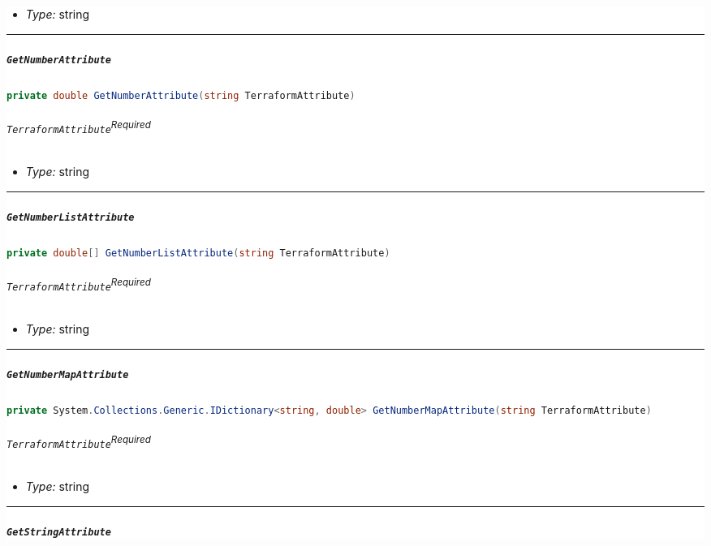 - *Type:* string

---

##### `GetNumberAttribute` <a name="GetNumberAttribute" id="@cdktf/provider-datadog.logsIndex.LogsIndexDailyLimitResetOutputReference.getNumberAttribute"></a>

```csharp
private double GetNumberAttribute(string TerraformAttribute)
```

###### `TerraformAttribute`<sup>Required</sup> <a name="TerraformAttribute" id="@cdktf/provider-datadog.logsIndex.LogsIndexDailyLimitResetOutputReference.getNumberAttribute.parameter.terraformAttribute"></a>

- *Type:* string

---

##### `GetNumberListAttribute` <a name="GetNumberListAttribute" id="@cdktf/provider-datadog.logsIndex.LogsIndexDailyLimitResetOutputReference.getNumberListAttribute"></a>

```csharp
private double[] GetNumberListAttribute(string TerraformAttribute)
```

###### `TerraformAttribute`<sup>Required</sup> <a name="TerraformAttribute" id="@cdktf/provider-datadog.logsIndex.LogsIndexDailyLimitResetOutputReference.getNumberListAttribute.parameter.terraformAttribute"></a>

- *Type:* string

---

##### `GetNumberMapAttribute` <a name="GetNumberMapAttribute" id="@cdktf/provider-datadog.logsIndex.LogsIndexDailyLimitResetOutputReference.getNumberMapAttribute"></a>

```csharp
private System.Collections.Generic.IDictionary<string, double> GetNumberMapAttribute(string TerraformAttribute)
```

###### `TerraformAttribute`<sup>Required</sup> <a name="TerraformAttribute" id="@cdktf/provider-datadog.logsIndex.LogsIndexDailyLimitResetOutputReference.getNumberMapAttribute.parameter.terraformAttribute"></a>

- *Type:* string

---

##### `GetStringAttribute` <a name="GetStringAttribute" id="@cdktf/provider-datadog.logsIndex.LogsIndexDailyLimitResetOutputReference.getStringAttribute"></a>
